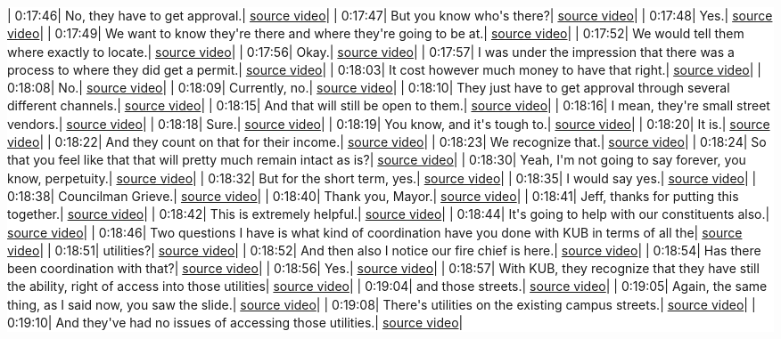 | 0:17:46| No, they have to get approval.| [source video](https://archive.org/details/citycouncilwsr3877131205?start=1066)|
| 0:17:47| But you know who's there?| [source video](https://archive.org/details/citycouncilwsr3877131205?start=1067)|
| 0:17:48| Yes.| [source video](https://archive.org/details/citycouncilwsr3877131205?start=1068)|
| 0:17:49| We want to know they're there and where they're going to be at.| [source video](https://archive.org/details/citycouncilwsr3877131205?start=1069)|
| 0:17:52| We would tell them where exactly to locate.| [source video](https://archive.org/details/citycouncilwsr3877131205?start=1072)|
| 0:17:56| Okay.| [source video](https://archive.org/details/citycouncilwsr3877131205?start=1076)|
| 0:17:57| I was under the impression that there was a process to where they did get a permit.| [source video](https://archive.org/details/citycouncilwsr3877131205?start=1077)|
| 0:18:03| It cost however much money to have that right.| [source video](https://archive.org/details/citycouncilwsr3877131205?start=1083)|
| 0:18:08| No.| [source video](https://archive.org/details/citycouncilwsr3877131205?start=1088)|
| 0:18:09| Currently, no.| [source video](https://archive.org/details/citycouncilwsr3877131205?start=1089)|
| 0:18:10| They just have to get approval through several different channels.| [source video](https://archive.org/details/citycouncilwsr3877131205?start=1090)|
| 0:18:15| And that will still be open to them.| [source video](https://archive.org/details/citycouncilwsr3877131205?start=1095)|
| 0:18:16| I mean, they're small street vendors.| [source video](https://archive.org/details/citycouncilwsr3877131205?start=1096)|
| 0:18:18| Sure.| [source video](https://archive.org/details/citycouncilwsr3877131205?start=1098)|
| 0:18:19| You know, and it's tough to.| [source video](https://archive.org/details/citycouncilwsr3877131205?start=1099)|
| 0:18:20| It is.| [source video](https://archive.org/details/citycouncilwsr3877131205?start=1100)|
| 0:18:22| And they count on that for their income.| [source video](https://archive.org/details/citycouncilwsr3877131205?start=1102)|
| 0:18:23| We recognize that.| [source video](https://archive.org/details/citycouncilwsr3877131205?start=1103)|
| 0:18:24| So that you feel like that that will pretty much remain intact as is?| [source video](https://archive.org/details/citycouncilwsr3877131205?start=1104)|
| 0:18:30| Yeah, I'm not going to say forever, you know, perpetuity.| [source video](https://archive.org/details/citycouncilwsr3877131205?start=1110)|
| 0:18:32| But for the short term, yes.| [source video](https://archive.org/details/citycouncilwsr3877131205?start=1112)|
| 0:18:35| I would say yes.| [source video](https://archive.org/details/citycouncilwsr3877131205?start=1115)|
| 0:18:38| Councilman Grieve.| [source video](https://archive.org/details/citycouncilwsr3877131205?start=1118)|
| 0:18:40| Thank you, Mayor.| [source video](https://archive.org/details/citycouncilwsr3877131205?start=1120)|
| 0:18:41| Jeff, thanks for putting this together.| [source video](https://archive.org/details/citycouncilwsr3877131205?start=1121)|
| 0:18:42| This is extremely helpful.| [source video](https://archive.org/details/citycouncilwsr3877131205?start=1122)|
| 0:18:44| It's going to help with our constituents also.| [source video](https://archive.org/details/citycouncilwsr3877131205?start=1124)|
| 0:18:46| Two questions I have is what kind of coordination have you done with KUB in terms of all the| [source video](https://archive.org/details/citycouncilwsr3877131205?start=1126)|
| 0:18:51| utilities?| [source video](https://archive.org/details/citycouncilwsr3877131205?start=1131)|
| 0:18:52| And then also I notice our fire chief is here.| [source video](https://archive.org/details/citycouncilwsr3877131205?start=1132)|
| 0:18:54| Has there been coordination with that?| [source video](https://archive.org/details/citycouncilwsr3877131205?start=1134)|
| 0:18:56| Yes.| [source video](https://archive.org/details/citycouncilwsr3877131205?start=1136)|
| 0:18:57| With KUB, they recognize that they have still the ability, right of access into those utilities| [source video](https://archive.org/details/citycouncilwsr3877131205?start=1137)|
| 0:19:04| and those streets.| [source video](https://archive.org/details/citycouncilwsr3877131205?start=1144)|
| 0:19:05| Again, the same thing, as I said now, you saw the slide.| [source video](https://archive.org/details/citycouncilwsr3877131205?start=1145)|
| 0:19:08| There's utilities on the existing campus streets.| [source video](https://archive.org/details/citycouncilwsr3877131205?start=1148)|
| 0:19:10| And they've had no issues of accessing those utilities.| [source video](https://archive.org/details/citycouncilwsr3877131205?start=1150)|